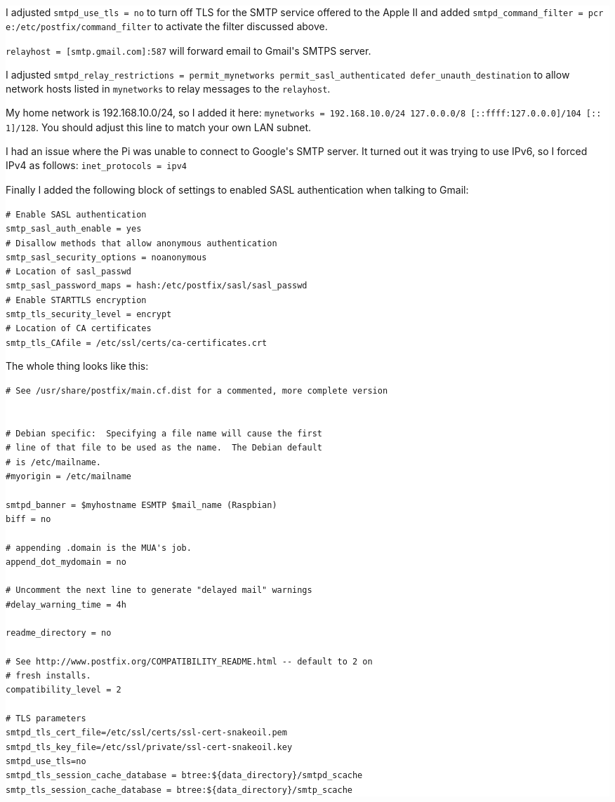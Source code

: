 I adjusted `smtpd_use_tls = no` to turn off TLS for the SMTP service offered to
the Apple II and added `smtpd_command_filter =
pcre:/etc/postfix/command_filter` to activate the filter discussed above.

`relayhost = [smtp.gmail.com]:587` will forward email to Gmail's SMTPS server.

I adjusted `smtpd_relay_restrictions = permit_mynetworks
permit_sasl_authenticated defer_unauth_destination` to allow network hosts
listed in `mynetworks` to relay messages to the `relayhost`.

My home network is 192.168.10.0/24, so I added it here:
`mynetworks = 192.168.10.0/24 127.0.0.0/8 [::ffff:127.0.0.0]/104 [::1]/128`.
You should adjust this line to match your own LAN subnet.

I had an issue where the Pi was unable to connect to Google's SMTP server.
It turned out it was trying to use IPv6, so I forced IPv4 as follows:
`inet_protocols = ipv4`

Finally I added the following block of settings to enabled SASL authentication
when talking to Gmail:

```
# Enable SASL authentication
smtp_sasl_auth_enable = yes
# Disallow methods that allow anonymous authentication
smtp_sasl_security_options = noanonymous
# Location of sasl_passwd
smtp_sasl_password_maps = hash:/etc/postfix/sasl/sasl_passwd
# Enable STARTTLS encryption
smtp_tls_security_level = encrypt
# Location of CA certificates
smtp_tls_CAfile = /etc/ssl/certs/ca-certificates.crt

```

The whole thing looks like this:


```
# See /usr/share/postfix/main.cf.dist for a commented, more complete version


# Debian specific:  Specifying a file name will cause the first
# line of that file to be used as the name.  The Debian default
# is /etc/mailname.
#myorigin = /etc/mailname

smtpd_banner = $myhostname ESMTP $mail_name (Raspbian)
biff = no

# appending .domain is the MUA's job.
append_dot_mydomain = no

# Uncomment the next line to generate "delayed mail" warnings
#delay_warning_time = 4h

readme_directory = no

# See http://www.postfix.org/COMPATIBILITY_README.html -- default to 2 on
# fresh installs.
compatibility_level = 2

# TLS parameters
smtpd_tls_cert_file=/etc/ssl/certs/ssl-cert-snakeoil.pem
smtpd_tls_key_file=/etc/ssl/private/ssl-cert-snakeoil.key
smtpd_use_tls=no
smtpd_tls_session_cache_database = btree:${data_directory}/smtpd_scache
smtp_tls_session_cache_database = btree:${data_directory}/smtp_scache
```